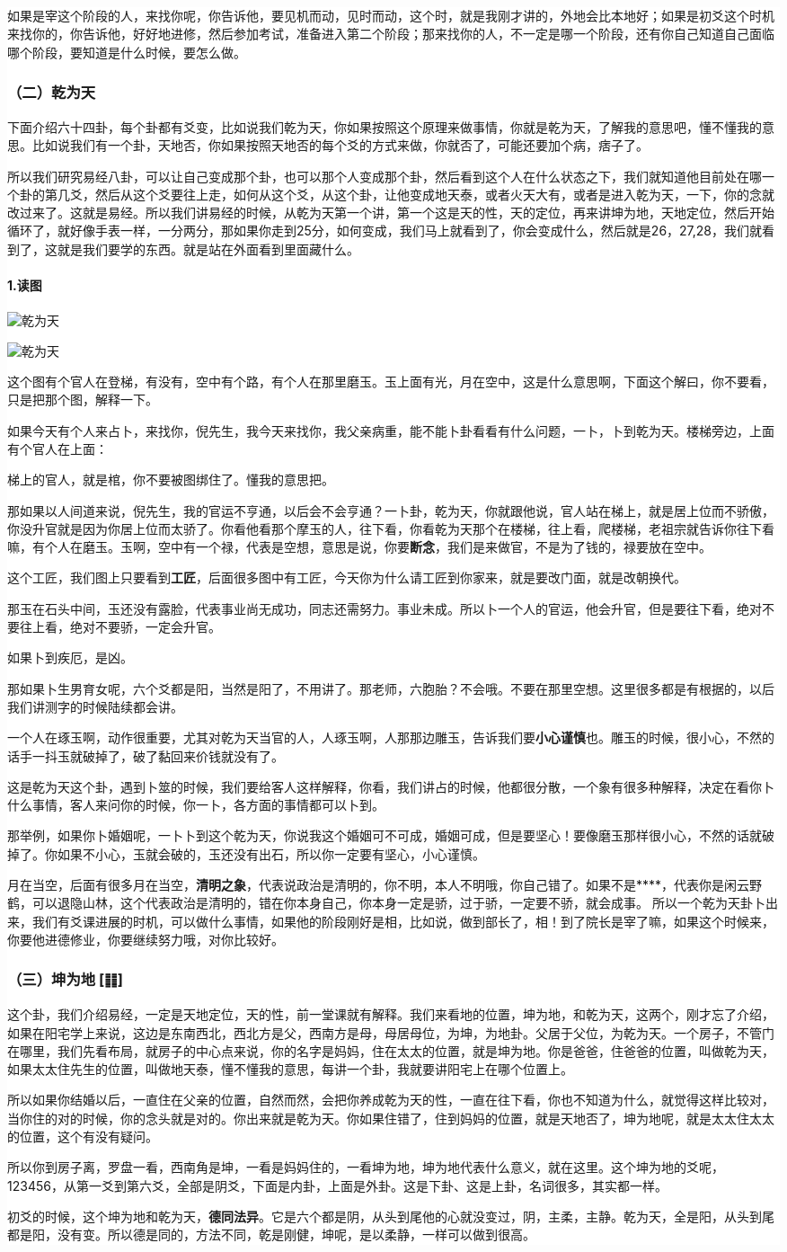 如果是宰这个阶段的人，来找你呢，你告诉他，要见机而动，见时而动，这个时，就是我刚才讲的，外地会比本地好；如果是初爻这个时机来找你的，你告诉他，好好地进修，然后参加考试，准备进入第二个阶段；那来找你的人，不一定是哪一个阶段，还有你自己知道自己面临哪个阶段，要知道是什么时候，要怎么做。

### （二）乾为天

下面介绍六十四卦，每个卦都有爻变，比如说我们乾为天，你如果按照这个原理来做事情，你就是乾为天，了解我的意思吧，懂不懂我的意思。比如说我们有一个卦，天地否，你如果按照天地否的每个爻的方式来做，你就否了，可能还要加个病，痞子了。

所以我们研究易经八卦，可以让自己变成那个卦，也可以那个人变成那个卦，然后看到这个人在什么状态之下，我们就知道他目前处在哪一个卦的第几爻，然后从这个爻要往上走，如何从这个爻，从这个卦，让他变成地天泰，或者火天大有，或者是进入乾为天，一下，你的念就改过来了。这就是易经。所以我们讲易经的时候，从乾为天第一个讲，第一个这是天的性，天的定位，再来讲坤为地，天地定位，然后开始循环了，就好像手表一样，一分两分，那如果你走到25分，如何变成，我们马上就看到了，你会变成什么，然后就是26，27,28，我们就看到了，这就是我们要学的东西。就是站在外面看到里面藏什么。

#### 1.读图

![乾为天](https://preview.cloud.189.cn/image/imageAction?param=9009257B37F34902A1D93BBF9621A156C414767E6DAD7F02FC41BD7AF0A87EFBBD3D7D44129D5D5A70B212C25F4AD83C49F4430077CEEF2F4F91EDA9534BDB2D719DBD6BEE8EF519434390AA42D033D14F87602E42E6ED80BC3D6AC8DD94D21332E66789B811B42BBA3BD01796707650)

![乾为天](https://preview.cloud.189.cn/image/imageAction?param=B90E35E85FC98557D1D9648B16DA4931984EBD27654ABA4FD4DBCDC3CFB34C7AE5C8CF39CD0DA7D11BD4EF74F3C40EBB42AE27280FDD65795983FC5E8CCA09201EF8F82DC975562E6ADF1A45E544EE0792D4EFFB42B436FC31DF2DC21F19B060B0BC374B365A4D38BF96106130C5A44B)

这个图有个官人在登梯，有没有，空中有个路，有个人在那里磨玉。玉上面有光，月在空中，这是什么意思啊，下面这个解曰，你不要看，只是把那个图，解释一下。

如果今天有个人来占卜，来找你，倪先生，我今天来找你，我父亲病重，能不能卜卦看看有什么问题，一卜，卜到乾为天。楼梯旁边，上面有个官人在上面：

梯上的官人，就是棺，你不要被图绑住了。懂我的意思把。

那如果以人间道来说，倪先生，我的官运不亨通，以后会不会亨通？一卜卦，乾为天，你就跟他说，官人站在梯上，就是居上位而不骄傲，你没升官就是因为你居上位而太骄了。你看他看那个摩玉的人，往下看，你看乾为天那个在楼梯，往上看，爬楼梯，老祖宗就告诉你往下看嘛，有个人在磨玉。玉啊，空中有一个禄，代表是空想，意思是说，你要**断念**，我们是来做官，不是为了钱的，禄要放在空中。

这个工匠，我们图上只要看到**工匠**，后面很多图中有工匠，今天你为什么请工匠到你家来，就是要改门面，就是改朝换代。

那玉在石头中间，玉还没有露脸，代表事业尚无成功，同志还需努力。事业未成。所以卜一个人的官运，他会升官，但是要往下看，绝对不要往上看，绝对不要骄，一定会升官。

如果卜到疾厄，是凶。

那如果卜生男育女呢，六个爻都是阳，当然是阳了，不用讲了。那老师，六胞胎？不会哦。不要在那里空想。这里很多都是有根据的，以后我们讲测字的时候陆续都会讲。

一个人在琢玉啊，动作很重要，尤其对乾为天当官的人，人琢玉啊，人那那边雕玉，告诉我们要**小心谨慎**也。雕玉的时候，很小心，不然的话手一抖玉就破掉了，破了黏回来价钱就没有了。

这是乾为天这个卦，遇到卜筮的时候，我们要给客人这样解释，你看，我们讲占的时候，他都很分散，一个象有很多种解释，决定在看你卜什么事情，客人来问你的时候，你一卜，各方面的事情都可以卜到。

那举例，如果你卜婚姻呢，一卜卜到这个乾为天，你说我这个婚姻可不可成，婚姻可成，但是要坚心！要像磨玉那样很小心，不然的话就破掉了。你如果不小心，玉就会破的，玉还没有出石，所以你一定要有坚心，小心谨慎。

月在当空，后面有很多月在当空，**清明之象**，代表说政治是清明的，你不明，本人不明哦，你自己错了。如果不是****，代表你是闲云野鹤，可以退隐山林，这个代表政治是清明的，错在你本身自己，你本身一定是骄，过于骄，一定要不骄，就会成事。
所以一个乾为天卦卜出来，我们有爻课进展的时机，可以做什么事情，如果他的阶段刚好是相，比如说，做到部长了，相！到了院长是宰了嘛，如果这个时候来，你要他进德修业，你要继续努力哦，对你比较好。

### （三）坤为地 [䷁]

这个卦，我们介绍易经，一定是天地定位，天的性，前一堂课就有解释。我们来看地的位置，坤为地，和乾为天，这两个，刚才忘了介绍，如果在阳宅学上来说，这边是东南西北，西北方是父，西南方是母，母居母位，为坤，为地卦。父居于父位，为乾为天。一个房子，不管门在哪里，我们先看布局，就房子的中心点来说，你的名字是妈妈，住在太太的位置，就是坤为地。你是爸爸，住爸爸的位置，叫做乾为天，如果太太住先生的位置，叫做地天泰，懂不懂我的意思，每讲一个卦，我就要讲阳宅上在哪个位置上。

所以如果你结婚以后，一直住在父亲的位置，自然而然，会把你养成乾为天的性，一直在往下看，你也不知道为什么，就觉得这样比较对，当你住的对的时候，你的念头就是对的。你出来就是乾为天。你如果住错了，住到妈妈的位置，就是天地否了，坤为地呢，就是太太住太太的位置，这个有没有疑问。

所以你到房子离，罗盘一看，西南角是坤，一看是妈妈住的，一看坤为地，坤为地代表什么意义，就在这里。这个坤为地的爻呢，123456，从第一爻到第六爻，全部是阴爻，下面是内卦，上面是外卦。这是下卦、这是上卦，名词很多，其实都一样。

初爻的时候，这个坤为地和乾为天，**德同法异**。它是六个都是阴，从头到尾他的心就没变过，阴，主柔，主静。乾为天，全是阳，从头到尾都是阳，没有变。所以德是同的，方法不同，乾是刚健，坤呢，是以柔静，一样可以做到很高。
